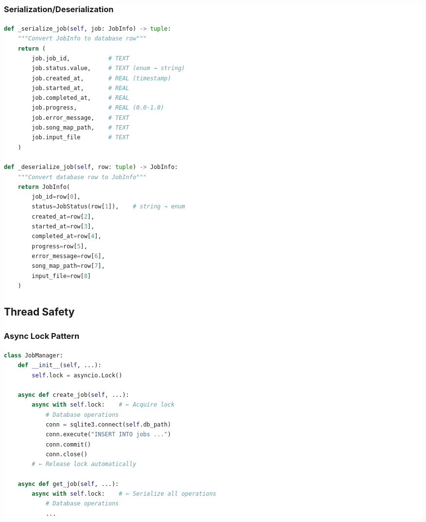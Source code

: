 ### Serialization/Deserialization

```python
def _serialize_job(self, job: JobInfo) -> tuple:
    """Convert JobInfo to database row"""
    return (
        job.job_id,           # TEXT
        job.status.value,     # TEXT (enum → string)
        job.created_at,       # REAL (timestamp)
        job.started_at,       # REAL
        job.completed_at,     # REAL
        job.progress,         # REAL (0.0-1.0)
        job.error_message,    # TEXT
        job.song_map_path,    # TEXT
        job.input_file        # TEXT
    )

def _deserialize_job(self, row: tuple) -> JobInfo:
    """Convert database row to JobInfo"""
    return JobInfo(
        job_id=row[0],
        status=JobStatus(row[1]),    # string → enum
        created_at=row[2],
        started_at=row[3],
        completed_at=row[4],
        progress=row[5],
        error_message=row[6],
        song_map_path=row[7],
        input_file=row[8]
    )
```

## Thread Safety

### Async Lock Pattern

```python
class JobManager:
    def __init__(self, ...):
        self.lock = asyncio.Lock()

    async def create_job(self, ...):
        async with self.lock:    # ← Acquire lock
            # Database operations
            conn = sqlite3.connect(self.db_path)
            conn.execute("INSERT INTO jobs ...")
            conn.commit()
            conn.close()
        # ← Release lock automatically

    async def get_job(self, ...):
        async with self.lock:    # ← Serialize all operations
            # Database operations
            ...
```
